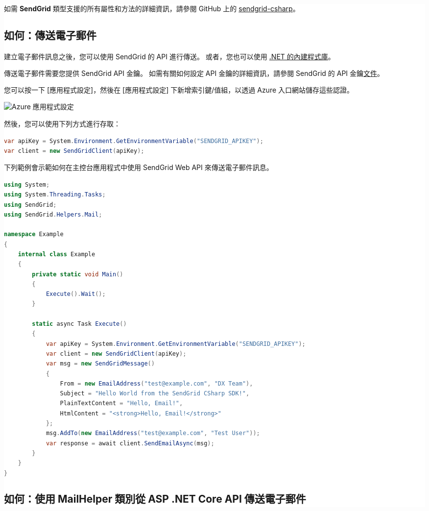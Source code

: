 如需 **SendGrid** 類型支援的所有屬性和方法的詳細資訊，請參閱 GitHub 上的 [sendgrid-csharp][sendgrid-csharp]。

## <a name="how-to-send-an-email"></a>如何：傳送電子郵件
建立電子郵件訊息之後，您可以使用 SendGrid 的 API 進行傳送。 或者，您也可以使用 [.NET 的內建程式庫][NET-library]。

傳送電子郵件需要您提供 SendGrid API 金鑰。 如需有關如何設定 API 金鑰的詳細資訊，請參閱 SendGrid 的 API 金鑰[文件][documentation]。

您可以按一下 [應用程式設定]，然後在 [應用程式設定] 下新增索引鍵/值組，以透過 Azure 入口網站儲存這些認證。

![Azure 應用程式設定][azure_app_settings]

然後，您可以使用下列方式進行存取：

```csharp
var apiKey = System.Environment.GetEnvironmentVariable("SENDGRID_APIKEY");
var client = new SendGridClient(apiKey);
```

下列範例會示範如何在主控台應用程式中使用 SendGrid Web API 來傳送電子郵件訊息。

```csharp
using System;
using System.Threading.Tasks;
using SendGrid;
using SendGrid.Helpers.Mail;

namespace Example
{
    internal class Example
    {
        private static void Main()
        {
            Execute().Wait();
        }

        static async Task Execute()
        {
            var apiKey = System.Environment.GetEnvironmentVariable("SENDGRID_APIKEY");
            var client = new SendGridClient(apiKey);
            var msg = new SendGridMessage()
            {
                From = new EmailAddress("test@example.com", "DX Team"),
                Subject = "Hello World from the SendGrid CSharp SDK!",
                PlainTextContent = "Hello, Email!",
                HtmlContent = "<strong>Hello, Email!</strong>"
            };
            msg.AddTo(new EmailAddress("test@example.com", "Test User"));
            var response = await client.SendEmailAsync(msg);
        }
    }
}
```

## <a name="how-to-send-email-from-asp-net-core-api-using-mailhelper-class"></a>如何：使用 MailHelper 類別從 ASP .NET Core API 傳送電子郵件


[Next steps]: #next-steps
[What is the SendGrid Email Service?]: #whatis
[Create a SendGrid Account]: #createaccount
[Reference the SendGrid .NET Class Library]: #reference
[How to: Create an Email]: #createemail
[How to: Send an Email]: #sendemail
[How to: Add an Attachment]: #addattachment
[How to: Use Filters to Enable Footers, Tracking, and Analytics]: #usefilters
[How to: Use Additional SendGrid Services]: #useservices
[create-new-project]: ./media/sendgrid-dotnet-how-to-send-email/new-project.png
[SendGrid-NuGet-package]: ./media/sendgrid-dotnet-how-to-send-email/reference.png
[sendgrid-package]: ./media/sendgrid-dotnet-how-to-send-email/sendgrid-package.png
[azure_app_settings]: ./media/sendgrid-dotnet-how-to-send-email/azure-app-settings.png
[sendgrid-csharp]: https://github.com/sendgrid/sendgrid-csharp
[SMTP vs. Web API]: https://sendgrid.com/docs/Integrate/index.html
[App Settings]: https://sendgrid.com/docs/API_Reference/SMTP_API/apps.html
[SendGrid API documentation]: https://sendgrid.com/docs/API_Reference/api_v3.html
[NET-library]: https://sendgrid.com/docs/Integrate/Code_Examples/v2_Mail/csharp.html#-Using-NETs-Builtin-SMTP-Library
[documentation]: https://sendgrid.com/docs/Classroom/Send/api_keys.html
[settings-documentation]: https://sendgrid.com/docs/API_Reference/SMTP_API/apps.html
[雲端架構電子郵件服務]: https://sendgrid.com/solutions
[交易式電子郵件傳遞]: https://sendgrid.com/use-cases/transactional-email